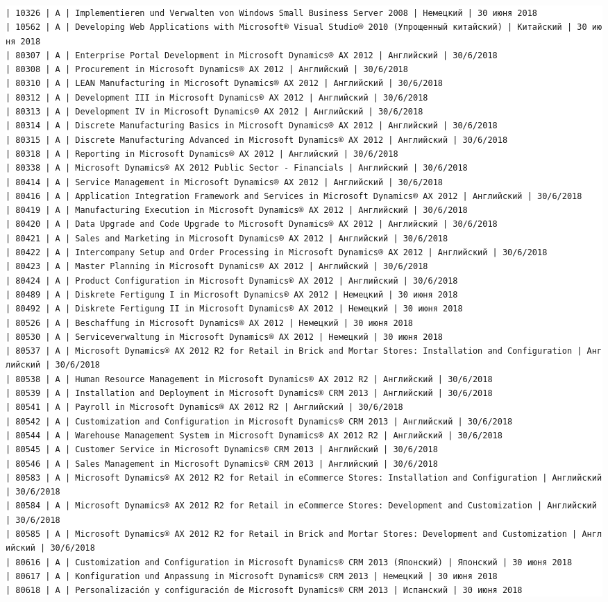     | 10326 | A | Implementieren und Verwalten von Windows Small Business Server 2008 | Немецкий | 30 июня 2018
    | 10562 | A | Developing Web Applications with Microsoft® Visual Studio® 2010 (Упрощенный китайский) | Китайский | 30 июня 2018
    | 80307 | A | Enterprise Portal Development in Microsoft Dynamics® AX 2012 | Английский | 30/6/2018
    | 80308 | A | Procurement in Microsoft Dynamics® AX 2012 | Английский | 30/6/2018
    | 80310 | A | LEAN Manufacturing in Microsoft Dynamics® AX 2012 | Английский | 30/6/2018
    | 80312 | A | Development III in Microsoft Dynamics® AX 2012 | Английский | 30/6/2018
    | 80313 | A | Development IV in Microsoft Dynamics® AX 2012 | Английский | 30/6/2018
    | 80314 | A | Discrete Manufacturing Basics in Microsoft Dynamics® AX 2012 | Английский | 30/6/2018
    | 80315 | A | Discrete Manufacturing Advanced in Microsoft Dynamics® AX 2012 | Английский | 30/6/2018
    | 80318 | A | Reporting in Microsoft Dynamics® AX 2012 | Английский | 30/6/2018
    | 80338 | A | Microsoft Dynamics® AX 2012 Public Sector - Financials | Английский | 30/6/2018
    | 80414 | A | Service Management in Microsoft Dynamics® AX 2012 | Английский | 30/6/2018
    | 80416 | A | Application Integration Framework and Services in Microsoft Dynamics® AX 2012 | Английский | 30/6/2018
    | 80419 | A | Manufacturing Execution in Microsoft Dynamics® AX 2012 | Английский | 30/6/2018
    | 80420 | A | Data Upgrade and Code Upgrade to Microsoft Dynamics® AX 2012 | Английский | 30/6/2018
    | 80421 | A | Sales and Marketing in Microsoft Dynamics® AX 2012 | Английский | 30/6/2018
    | 80422 | A | Intercompany Setup and Order Processing in Microsoft Dynamics® AX 2012 | Английский | 30/6/2018
    | 80423 | A | Master Planning in Microsoft Dynamics® AX 2012 | Английский | 30/6/2018
    | 80424 | A | Product Configuration in Microsoft Dynamics® AX 2012 | Английский | 30/6/2018
    | 80489 | A | Diskrete Fertigung I in Microsoft Dynamics® AX 2012 | Немецкий | 30 июня 2018
    | 80492 | A | Diskrete Fertigung II in Microsoft Dynamics® AX 2012 | Немецкий | 30 июня 2018
    | 80526 | A | Beschaffung in Microsoft Dynamics® AX 2012 | Немецкий | 30 июня 2018
    | 80530 | A | Serviceverwaltung in Microsoft Dynamics® AX 2012 | Немецкий | 30 июня 2018
    | 80537 | A | Microsoft Dynamics® AX 2012 R2 for Retail in Brick and Mortar Stores: Installation and Configuration | Английский | 30/6/2018
    | 80538 | A | Human Resource Management in Microsoft Dynamics® AX 2012 R2 | Английский | 30/6/2018
    | 80539 | A | Installation and Deployment in Microsoft Dynamics® CRM 2013 | Английский | 30/6/2018
    | 80541 | A | Payroll in Microsoft Dynamics® AX 2012 R2 | Английский | 30/6/2018
    | 80542 | A | Customization and Configuration in Microsoft Dynamics® CRM 2013 | Английский | 30/6/2018
    | 80544 | A | Warehouse Management System in Microsoft Dynamics® AX 2012 R2 | Английский | 30/6/2018
    | 80545 | A | Customer Service in Microsoft Dynamics® CRM 2013 | Английский | 30/6/2018
    | 80546 | A | Sales Management in Microsoft Dynamics® CRM 2013 | Английский | 30/6/2018
    | 80583 | A | Microsoft Dynamics® AX 2012 R2 for Retail in eCommerce Stores: Installation and Configuration | Английский | 30/6/2018
    | 80584 | A | Microsoft Dynamics® AX 2012 R2 for Retail in eCommerce Stores: Development and Customization | Английский | 30/6/2018
    | 80585 | A | Microsoft Dynamics® AX 2012 R2 for Retail in Brick and Mortar Stores: Development and Customization | Английский | 30/6/2018
    | 80616 | A | Customization and Configuration in Microsoft Dynamics® CRM 2013 (Японский) | Японский | 30 июня 2018
    | 80617 | A | Konfiguration und Anpassung in Microsoft Dynamics® CRM 2013 | Немецкий | 30 июня 2018
    | 80618 | A | Personalización y configuración de Microsoft Dynamics® CRM 2013 | Испанский | 30 июня 2018